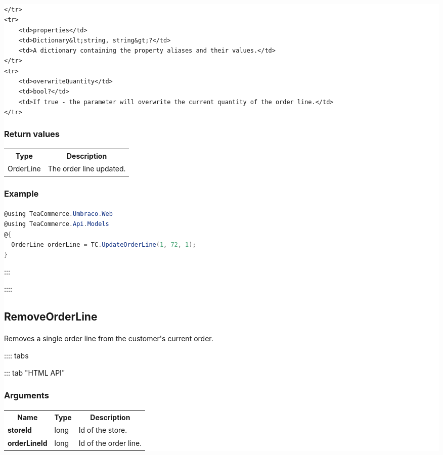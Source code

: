 	</tr>
	<tr>
		<td>properties</td>
		<td>Dictionary&lt;string, string&gt;?</td>
		<td>A dictionary containing the property aliases and their values.</td>
	</tr>
	<tr>
		<td>overwriteQuantity</td>
		<td>bool?</td>
		<td>If true - the parameter will overwrite the current quantity of the order line.</td>
	</tr>
</table>

### Return values

<table>
	<tr>
		<th>Type</th>
		<th>Description</th>
	</tr>
	<tr>
		<td>OrderLine</td>
		<td>The order line updated.</td>
	</tr>
</table>

### Example

````csharp
@using TeaCommerce.Umbraco.Web
@using TeaCommerce.Api.Models
@{
  OrderLine orderLine = TC.UpdateOrderLine(1, 72, 1);
}
````

:::

::::

## RemoveOrderLine

Removes a single order line from the customer's current order.

:::: tabs

::: tab "HTML API"

### Arguments

<table>
	<tr>
		<th>Name</th>
		<th>Type</th>
		<th>Description</th>
	</tr>
	<tr>
		<td><strong>storeId</strong></td>
		<td>long</td>
		<td>Id of the store.</td>
	</tr>
	<tr>
		<td><strong>orderLineId</strong></td>
		<td>long</td>
		<td>Id of the order line.</td>
	</tr>